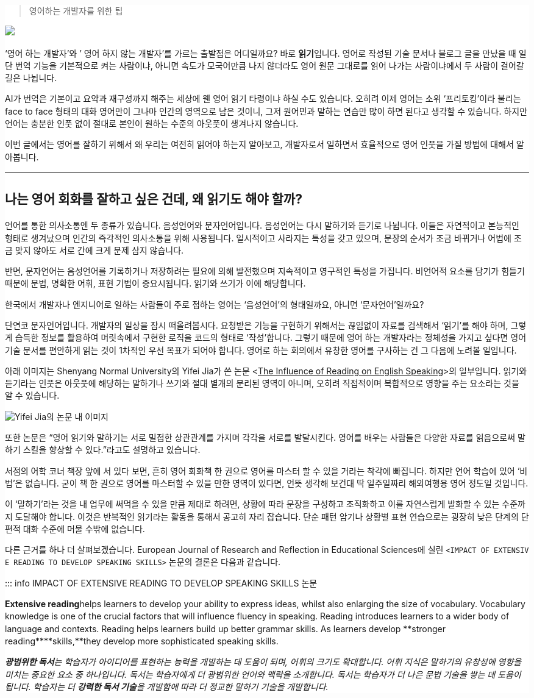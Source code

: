> 영어하는 개발자를 위한 팁

![](https://wishket.com/media/news/2976/1.png)

‘영어 하는 개발자’와 ’ 영어 하지 않는 개발자’를 가르는 출발점은 어디일까요? 바로 **읽기**입니다. 영어로 작성된 기술 문서나 블로그 글을 만났을 때 일단 번역 기능을 기본적으로 켜는 사람이냐, 아니면 속도가 모국어만큼 나지 않더라도 영어 원문 그대로를 읽어 나가는 사람이냐에서 두 사람이 걸어갈 길은 나뉩니다.

AI가 번역은 기본이고 요약과 재구성까지 해주는 세상에 웬 영어 읽기 타령이냐 하실 수도 있습니다. 오히려 이제 영어는 소위 ‘프리토킹’이라 불리는 face to face 형태의 대화 영어만이 그나마 인간의 영역으로 남은 것이니, 그저 원어민과 말하는 연습만 많이 하면 된다고 생각할 수 있습니다. 하지만 언어는 충분한 인풋 없이 절대로 본인이 원하는 수준의 아웃풋이 생겨나지 않습니다.

이번 글에서는 영어를 잘하기 위해서 왜 우리는 여전히 읽어야 하는지 알아보고, 개발자로서 일하면서 효율적으로 영어 인풋을 가질 방법에 대해서 알아봅니다.

---

## 나는 영어 회화를 잘하고 싶은 건데, 왜 읽기도 해야 할까?

언어를 통한 의사소통엔 두 종류가 있습니다. 음성언어와 문자언어입니다. 음성언어는 다시 말하기와 듣기로 나뉩니다. 이들은 자연적이고 본능적인 형태로 생겨났으며 인간의 즉각적인 의사소통을 위해 사용됩니다. 일시적이고 사라지는 특성을 갖고 있으며, 문장의 순서가 조금 바뀌거나 어법에 조금 맞지 않아도 서로 간에 크게 문제 삼지 않습니다.

반면, 문자언어는 음성언어를 기록하거나 저장하려는 필요에 의해 발전했으며 지속적이고 영구적인 특성을 가집니다. 비언어적 요소를 담기가 힘들기 때문에 문법, 명확한 어휘, 표현 기법이 중요시됩니다. 읽기와 쓰기가 이에 해당합니다.

한국에서 개발자나 엔지니어로 일하는 사람들이 주로 접하는 영어는 ‘음성언어’의 형태일까요, 아니면 ‘문자언어’일까요?

단연코 문자언어입니다. 개발자의 일상을 잠시 떠올려봅시다. 요청받은 기능을 구현하기 위해서는 끊임없이 자료를 검색해서 ‘읽기’를 해야 하며, 그렇게 습득한 정보를 활용하여 머릿속에서 구현한 로직을 코드의 형태로 ‘작성’합니다. 그렇기 때문에 영어 하는 개발자라는 정체성을 가지고 싶다면 영어 기술 문서를 편안하게 읽는 것이 1차적인 우선 목표가 되어야 합니다. 영어로 하는 회의에서 유창한 영어를 구사하는 건 그 다음에 노려볼 일입니다.

아래 이미지는 Shenyang Normal University의 Yifei Jia가 쓴 논문 <[<VPIcon icon="fas fa-globe"/>The Influence of Reading on English Speaking](https://atlantis-press.com/proceedings/isemss-23/125993409?utm_source=chatgpt.com)>의 일부입니다. 읽기와 듣기라는 인풋은 아웃풋에 해당하는 말하기나 쓰기와 절대 별개의 분리된 영역이 아니며, 오히려 직접적이며 복합적으로 영향을 주는 요소라는 것을 알 수 있습니다.

![Yifei Jia의 논문 내 이미지](https://wishket.com/media/news/2976/2.png)

또한 논문은 “영어 읽기와 말하기는 서로 밀접한 상관관계를 가지며 각각을 서로를 발달시킨다. 영어를 배우는 사람들은 다양한 자료를 읽음으로써 말하기 스킬을 향상할 수 있다.”라고도 설명하고 있습니다.

서점의 어학 코너 책장 앞에 서 있다 보면, 흔히 영어 회화책 한 권으로 영어를 마스터 할 수 있을 거라는 착각에 빠집니다. 하지만 언어 학습에 있어 ‘비법’은 없습니다. 굳이 책 한 권으로 영어를 마스터할 수 있을 만한 영역이 있다면, 언뜻 생각해 보건대 딱 일주일짜리 해외여행용 영어 정도일 것입니다.

이 ‘말하기’라는 것을 내 업무에 써먹을 수 있을 만큼 제대로 하려면, 상황에 따라 문장을 구성하고 조직화하고 이를 자연스럽게 발화할 수 있는 수준까지 도달해야 합니다. 이것은 반복적인 읽기라는 활동을 통해서 공고히 자리 잡습니다. 단순 패턴 암기나 상황별 표현 연습으로는 굉장히 낮은 단계의 단편적 대화 수준에 머물 수밖에 없습니다.

다른 근거를 하나 더 살펴보겠습니다. European Journal of Research and Reflection in Educational Sciences에 실린 `<IMPACT OF EXTENSIVE READING TO DEVELOP SPEAKING SKILLS>` 논문의 결론은 다음과 같습니다.

::: info IMPACT OF EXTENSIVE READING TO DEVELOP SPEAKING SKILLS 논문

**Extensive reading**helps learners to develop your ability to express ideas, whilst also enlarging the size of vocabulary. Vocabulary knowledge is one of the crucial factors that will influence fluency in speaking. Reading introduces learners to a wider body of language and contexts. Reading helps learners build up better grammar skills. As learners develop **stronger reading****skills,**they develop more sophisticated speaking skills.

***광범위한 독서**는 학습자가 아이디어를 표현하는 능력을 개발하는 데 도움이 되며, 어휘의 크기도 확대합니다. 어휘 지식은 말하기의 유창성에 영향을 미치는 중요한 요소 중 하나입니다. 독서는 학습자에게 더 광범위한 언어와 맥락을 소개합니다. 독서는 학습자가 더 나은 문법 기술을 쌓는 데 도움이 됩니다. 학습자는 더 **강력한 독서 기술**을 개발함에 따라 더 정교한 말하기 기술을 개발합니다.*
